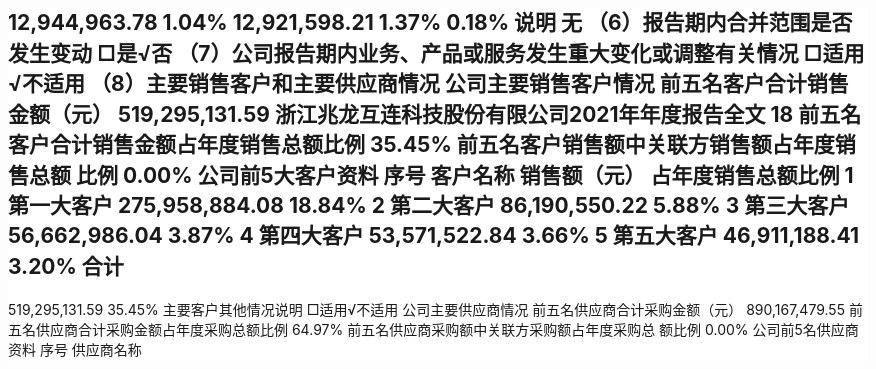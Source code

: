 12,944,963.78
1.04%
12,921,598.21
1.37%
0.18%
说明
无
（6）报告期内合并范围是否发生变动
□是√否
（7）公司报告期内业务、产品或服务发生重大变化或调整有关情况
□适用√不适用
（8）主要销售客户和主要供应商情况
公司主要销售客户情况
前五名客户合计销售金额（元）
519,295,131.59
浙江兆龙互连科技股份有限公司2021年年度报告全文
18
前五名客户合计销售金额占年度销售总额比例
35.45%
前五名客户销售额中关联方销售额占年度销售总额
比例
0.00%
公司前5大客户资料
序号
客户名称
销售额（元）
占年度销售总额比例
1
第一大客户
275,958,884.08
18.84%
2
第二大客户
86,190,550.22
5.88%
3
第三大客户
56,662,986.04
3.87%
4
第四大客户
53,571,522.84
3.66%
5
第五大客户
46,911,188.41
3.20%
合计
--
519,295,131.59
35.45%
主要客户其他情况说明
□适用√不适用
公司主要供应商情况
前五名供应商合计采购金额（元）
890,167,479.55
前五名供应商合计采购金额占年度采购总额比例
64.97%
前五名供应商采购额中关联方采购额占年度采购总
额比例
0.00%
公司前5名供应商资料
序号
供应商名称